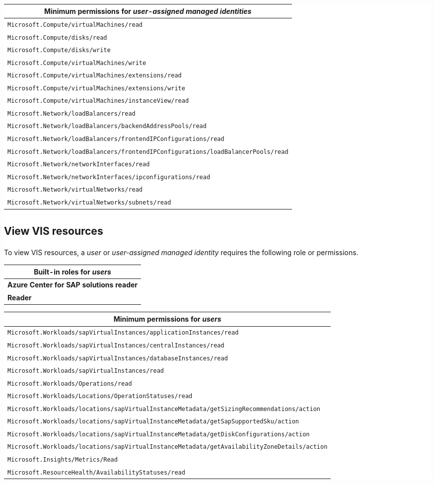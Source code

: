 | Minimum permissions for *user-assigned managed identities* |
| ---------------------------------------------------------- |
| `Microsoft.Compute/virtualMachines/read` |
| `Microsoft.Compute/disks/read` |
| `Microsoft.Compute/disks/write` |
| `Microsoft.Compute/virtualMachines/write` |
| `Microsoft.Compute/virtualMachines/extensions/read` |
| `Microsoft.Compute/virtualMachines/extensions/write` |
| `Microsoft.Compute/virtualMachines/instanceView/read` |
| `Microsoft.Network/loadBalancers/read` |
| `Microsoft.Network/loadBalancers/backendAddressPools/read` |
| `Microsoft.Network/loadBalancers/frontendIPConfigurations/read` |
| `Microsoft.Network/loadBalancers/frontendIPConfigurations/loadBalancerPools/read` |
| `Microsoft.Network/networkInterfaces/read` |
| `Microsoft.Network/networkInterfaces/ipconfigurations/read` |
| `Microsoft.Network/virtualNetworks/read` |
| `Microsoft.Network/virtualNetworks/subnets/read` |

## View VIS resources 

To view VIS resources, a *user* or *user-assigned managed identity* requires the following role or permissions.

| Built-in roles for *users* | 
| ------------------------- |
| **Azure Center for SAP solutions reader** |
| **Reader** |

| Minimum permissions for *users* |
| ------------------------------- |
| `Microsoft.Workloads/sapVirtualInstances/applicationInstances/read` |
| `Microsoft.Workloads/sapVirtualInstances/centralInstances/read` |
| `Microsoft.Workloads/sapVirtualInstances/databaseInstances/read` |
| `Microsoft.Workloads/sapVirtualInstances/read` |
| `Microsoft.Workloads/Operations/read` |
| `Microsoft.Workloads/Locations/OperationStatuses/read` |
| `Microsoft.Workloads/locations/sapVirtualInstanceMetadata/getSizingRecommendations/action` |
| `Microsoft.Workloads/locations/sapVirtualInstanceMetadata/getSapSupportedSku/action` |
| `Microsoft.Workloads/locations/sapVirtualInstanceMetadata/getDiskConfigurations/action` |
| `Microsoft.Workloads/locations/sapVirtualInstanceMetadata/getAvailabilityZoneDetails/action` |
| `Microsoft.Insights/Metrics/Read` |
| `Microsoft.ResourceHealth/AvailabilityStatuses/read` |
